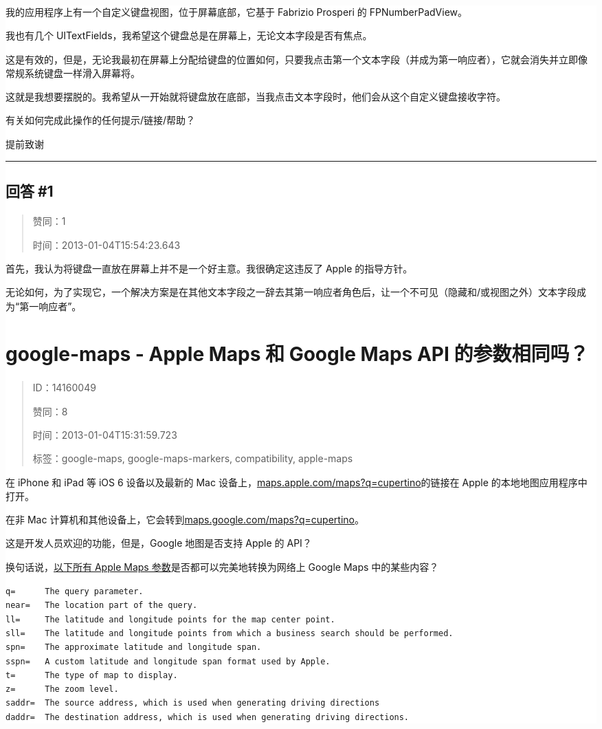 我的应用程序上有一个自定义键盘视图，位于屏幕底部，它基于 Fabrizio Prosperi 的 FPNumberPadView。

我也有几个 UITextFields，我希望这个键盘总是在屏幕上，无论文本字段是否有焦点。

这是有效的，但是，无论我最初在屏幕上分配给键盘的位置如何，只要我点击第一个文本字段（并成为第一响应者），它就会消失并立即像常规系统键盘一样滑入屏幕将。

这就是我想要摆脱的。我希望从一开始就将键盘放在底部，当我点击文本字段时，他们会从这个自定义键盘接收字符。

有关如何完成此操作的任何提示/链接/帮助？

提前致谢

* * *

## 回答 #1

> 赞同：1
> 
> 时间：2013-01-04T15:54:23.643

首先，我认为将键盘一直放在屏幕上并不是一个好主意。我很确定这违反了 Apple 的指导方针。

无论如何，为了实现它，一个解决方案是在其他文本字段之一辞去其第一响应者角色后，让一个不可见（隐藏和/或视图之外）文本字段成为“第一响应者”。

# google-maps - Apple Maps 和 Google Maps API 的参数相同吗？

> ID：14160049
> 
> 赞同：8
> 
> 时间：2013-01-04T15:31:59.723
> 
> 标签：google-maps, google-maps-markers, compatibility, apple-maps

在 iPhone 和 iPad 等 iOS 6 设备以及最新的 Mac 设备上，[maps.apple.com/maps?q=cupertino](http://maps.apple.com/maps?q=cupertino)的链接在 Apple 的本地地图应用程序中打开。

在非 Mac 计算机和其他设备上，它会转到[maps.google.com/maps?q=cupertino](http://maps.google.com/maps?q=cupertino)。

这是开发人员欢迎的功能，但是，Google 地图是否支持 Apple 的 API？

换句话说，[以下所有 Apple Maps 参数](http://developer.apple.com/library/ios/#featuredarticles/iPhoneURLScheme_Reference/Articles/MapLinks.html#//apple_ref/doc/uid/TP40007894-SW1)是否都可以完美地转换为网络上 Google Maps 中的某些内容？

```
q=      The query parameter.
near=   The location part of the query.
ll=     The latitude and longitude points for the map center point.
sll=    The latitude and longitude points from which a business search should be performed.
spn=    The approximate latitude and longitude span.
sspn=   A custom latitude and longitude span format used by Apple.
t=      The type of map to display.
z=      The zoom level.
saddr=  The source address, which is used when generating driving directions
daddr=  The destination address, which is used when generating driving directions. 
```
